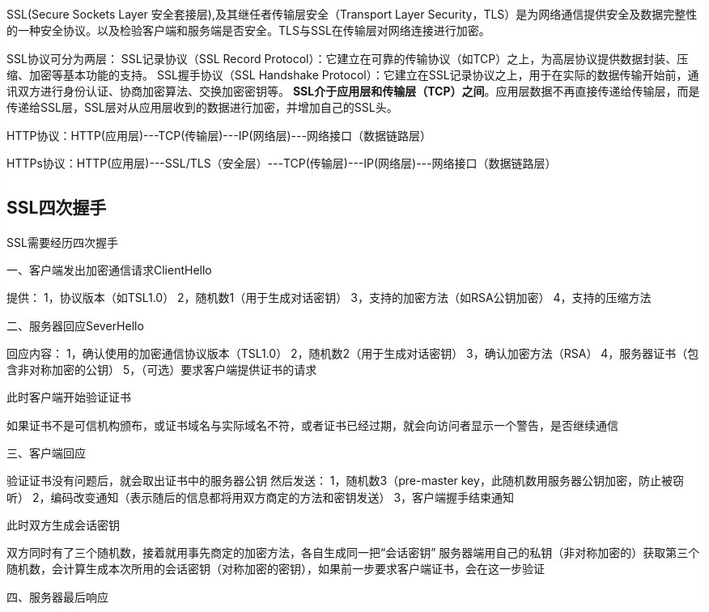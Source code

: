 SSL(Secure Sockets Layer 安全套接层),及其继任者传输层安全（Transport Layer Security，TLS）是为网络通信提供安全及数据完整性的一种安全协议。以及检验客户端和服务端是否安全。TLS与SSL在传输层对网络连接进行加密。

SSL协议可分为两层： SSL记录协议（SSL Record Protocol）：它建立在可靠的传输协议（如TCP）之上，为高层协议提供数据封装、压缩、加密等基本功能的支持。 SSL握手协议（SSL Handshake Protocol）：它建立在SSL记录协议之上，用于在实际的数据传输开始前，通讯双方进行身份认证、协商加密算法、交换加密密钥等。
**SSL介于应用层和传输层（TCP）之间**。应用层数据不再直接传递给传输层，而是传递给SSL层，SSL层对从应用层收到的数据进行加密，并增加自己的SSL头。

HTTP协议：HTTP(应用层)---TCP(传输层)---IP(网络层)---网络接口（数据链路层）

HTTPs协议：HTTP(应用层)---SSL/TLS（安全层）---TCP(传输层)---IP(网络层)---网络接口（数据链路层）



## SSL四次握手

SSL需要经历四次握手

一、客户端发出加密通信请求ClientHello

提供： 
1，协议版本（如TSL1.0） 
2，随机数1（用于生成对话密钥） 
3，支持的加密方法（如RSA公钥加密） 
4，支持的压缩方法



二、服务器回应SeverHello

回应内容： 
1，确认使用的加密通信协议版本（TSL1.0） 
2，随机数2（用于生成对话密钥） 
3，确认加密方法（RSA） 
4，服务器证书（包含非对称加密的公钥） 
5，（可选）要求客户端提供证书的请求



此时客户端开始验证证书

如果证书不是可信机构颁布，或证书域名与实际域名不符，或者证书已经过期，就会向访问者显示一个警告，是否继续通信



三、客户端回应

验证证书没有问题后，就会取出证书中的服务器公钥 
然后发送： 
1，随机数3（pre-master key，此随机数用服务器公钥加密，防止被窃听） 
2，编码改变通知（表示随后的信息都将用双方商定的方法和密钥发送） 
3，客户端握手结束通知



此时双方生成会话密钥

双方同时有了三个随机数，接着就用事先商定的加密方法，各自生成同一把“会话密钥” 
服务器端用自己的私钥（非对称加密的）获取第三个随机数，会计算生成本次所用的会话密钥（对称加密的密钥），如果前一步要求客户端证书，会在这一步验证



四、服务器最后响应

